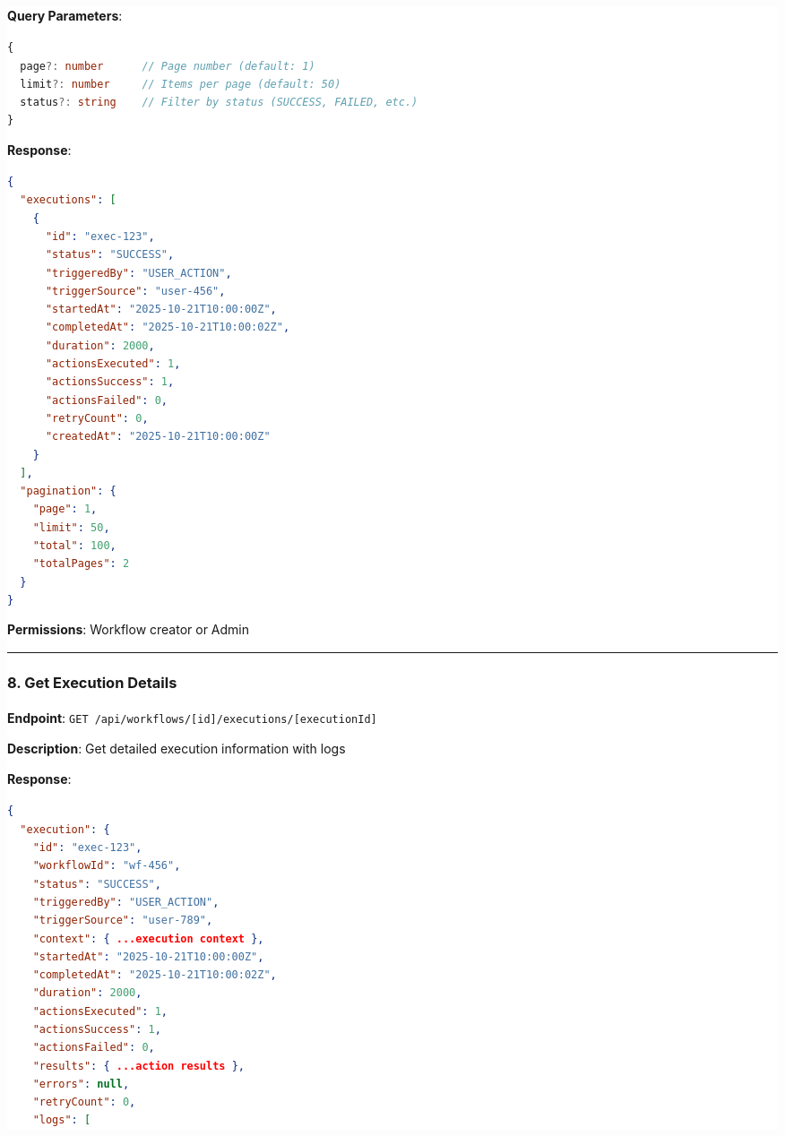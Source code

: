 **Query Parameters**:
```typescript
{
  page?: number      // Page number (default: 1)
  limit?: number     // Items per page (default: 50)
  status?: string    // Filter by status (SUCCESS, FAILED, etc.)
}
```

**Response**:
```json
{
  "executions": [
    {
      "id": "exec-123",
      "status": "SUCCESS",
      "triggeredBy": "USER_ACTION",
      "triggerSource": "user-456",
      "startedAt": "2025-10-21T10:00:00Z",
      "completedAt": "2025-10-21T10:00:02Z",
      "duration": 2000,
      "actionsExecuted": 1,
      "actionsSuccess": 1,
      "actionsFailed": 0,
      "retryCount": 0,
      "createdAt": "2025-10-21T10:00:00Z"
    }
  ],
  "pagination": {
    "page": 1,
    "limit": 50,
    "total": 100,
    "totalPages": 2
  }
}
```

**Permissions**: Workflow creator or Admin

---

### **8. Get Execution Details**

**Endpoint**: `GET /api/workflows/[id]/executions/[executionId]`

**Description**: Get detailed execution information with logs

**Response**:
```json
{
  "execution": {
    "id": "exec-123",
    "workflowId": "wf-456",
    "status": "SUCCESS",
    "triggeredBy": "USER_ACTION",
    "triggerSource": "user-789",
    "context": { ...execution context },
    "startedAt": "2025-10-21T10:00:00Z",
    "completedAt": "2025-10-21T10:00:02Z",
    "duration": 2000,
    "actionsExecuted": 1,
    "actionsSuccess": 1,
    "actionsFailed": 0,
    "results": { ...action results },
    "errors": null,
    "retryCount": 0,
    "logs": [
```